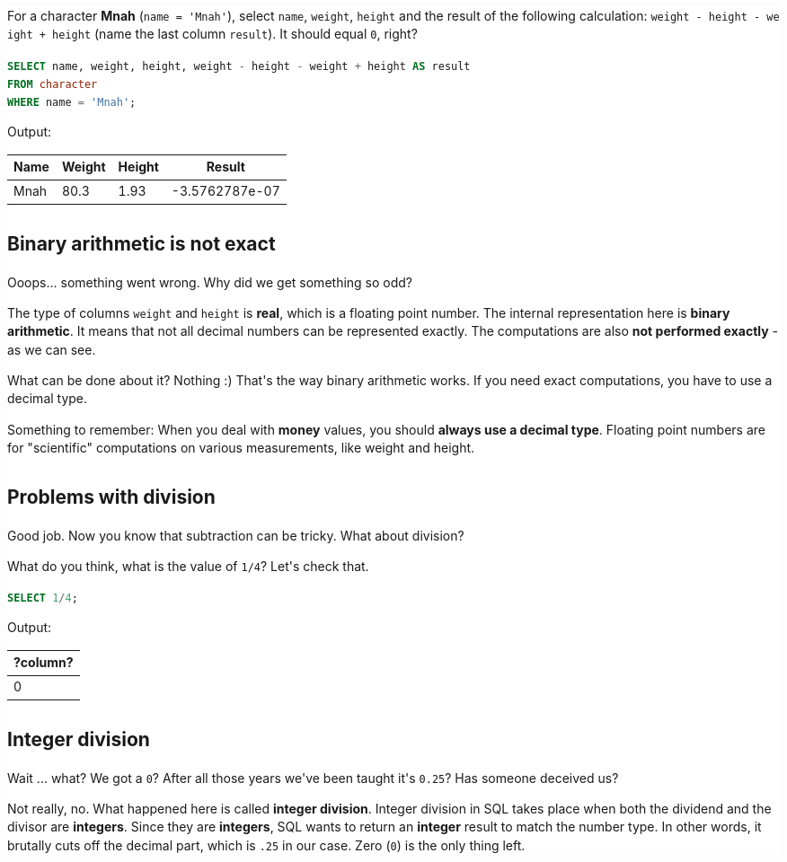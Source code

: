 For a character **Mnah** (`name = 'Mnah'`), select `name`, `weight`, `height` and the result of the following calculation: `weight - height - weight + height` (name the last column `result`). It should equal `0`, right?

```sql
SELECT name, weight, height, weight - height - weight + height AS result
FROM character
WHERE name = 'Mnah';
```

Output:

| Name | Weight | Height | Result |
| --- | --- | --- | --- |
| Mnah | 80.3 | 1.93 | -3.5762787e-07 |

## Binary arithmetic is not exact

Ooops… something went wrong. Why did we get something so odd?

The type of columns `weight` and `height` is **real**, which is a floating point number. The internal representation here is **binary arithmetic**. It means that not all decimal numbers can be represented exactly. The computations are also **not performed exactly** - as we can see.

What can be done about it? Nothing :) That's the way binary arithmetic works. If you need exact computations, you have to use a decimal type.

Something to remember: When you deal with **money** values, you should **always use a decimal type**. Floating point numbers are for "scientific" computations on various measurements, like weight and height.

## Problems with division

Good job. Now you know that subtraction can be tricky. What about division?

What do you think, what is the value of `1/4`? Let's check that.

```sql
SELECT 1/4;
```

Output:

| ?column? |
| --- |
| 0 |

## Integer division

Wait ... what? We got a `0`? After all those years we've been taught it's `0.25`? Has someone deceived us?

Not really, no. What happened here is called **integer division**. Integer division in SQL takes place when both the dividend and the divisor are **integers**. Since they are **integers**, SQL wants to return an **integer** result to match the number type. In other words, it brutally cuts off the decimal part, which is `.25` in our case. Zero (`0`) is the only thing left.

